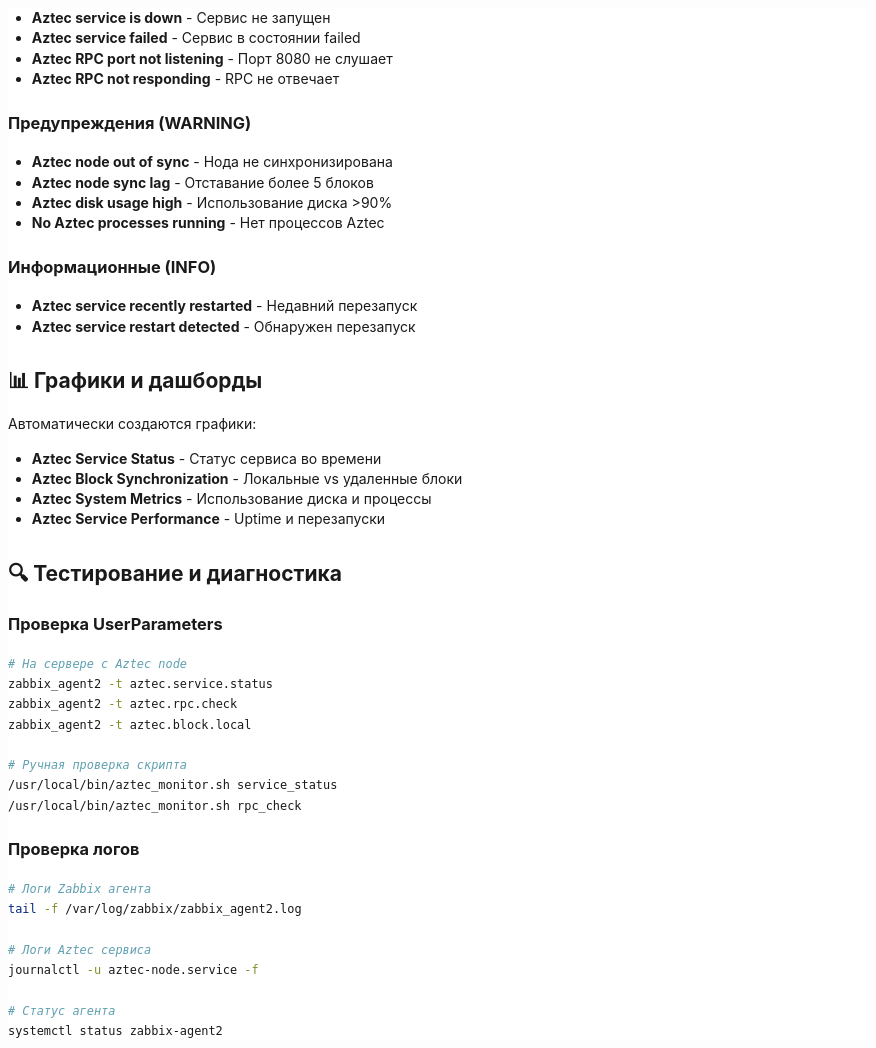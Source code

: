 - **Aztec service is down** - Сервис не запущен
- **Aztec service failed** - Сервис в состоянии failed
- **Aztec RPC port not listening** - Порт 8080 не слушает
- **Aztec RPC not responding** - RPC не отвечает

### Предупреждения (WARNING)

- **Aztec node out of sync** - Нода не синхронизирована
- **Aztec node sync lag** - Отставание более 5 блоков
- **Aztec disk usage high** - Использование диска >90%
- **No Aztec processes running** - Нет процессов Aztec

### Информационные (INFO)

- **Aztec service recently restarted** - Недавний перезапуск
- **Aztec service restart detected** - Обнаружен перезапуск

## 📊 Графики и дашборды

Автоматически создаются графики:

- **Aztec Service Status** - Статус сервиса во времени
- **Aztec Block Synchronization** - Локальные vs удаленные блоки
- **Aztec System Metrics** - Использование диска и процессы
- **Aztec Service Performance** - Uptime и перезапуски

## 🔍 Тестирование и диагностика

### Проверка UserParameters

```bash
# На сервере с Aztec node
zabbix_agent2 -t aztec.service.status
zabbix_agent2 -t aztec.rpc.check
zabbix_agent2 -t aztec.block.local

# Ручная проверка скрипта
/usr/local/bin/aztec_monitor.sh service_status
/usr/local/bin/aztec_monitor.sh rpc_check
```

### Проверка логов

```bash
# Логи Zabbix агента
tail -f /var/log/zabbix/zabbix_agent2.log

# Логи Aztec сервиса
journalctl -u aztec-node.service -f

# Статус агента
systemctl status zabbix-agent2
```
